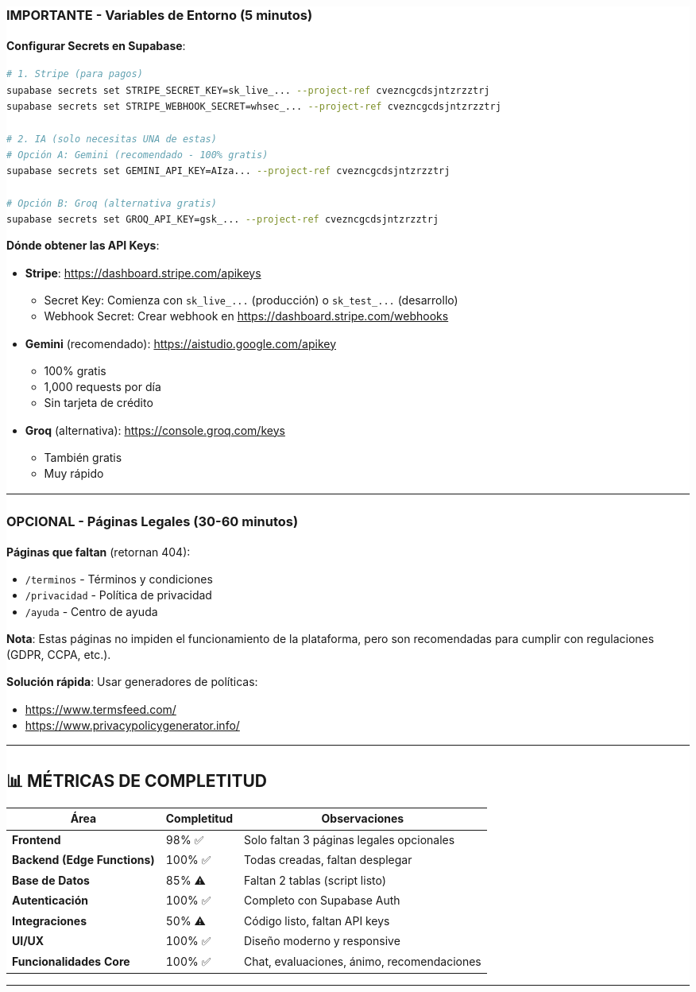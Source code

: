
### IMPORTANTE - Variables de Entorno (5 minutos)

**Configurar Secrets en Supabase**:

```bash
# 1. Stripe (para pagos)
supabase secrets set STRIPE_SECRET_KEY=sk_live_... --project-ref cvezncgcdsjntzrzztrj
supabase secrets set STRIPE_WEBHOOK_SECRET=whsec_... --project-ref cvezncgcdsjntzrzztrj

# 2. IA (solo necesitas UNA de estas)
# Opción A: Gemini (recomendado - 100% gratis)
supabase secrets set GEMINI_API_KEY=AIza... --project-ref cvezncgcdsjntzrzztrj

# Opción B: Groq (alternativa gratis)
supabase secrets set GROQ_API_KEY=gsk_... --project-ref cvezncgcdsjntzrzztrj
```

**Dónde obtener las API Keys**:

- **Stripe**: https://dashboard.stripe.com/apikeys
  - Secret Key: Comienza con `sk_live_...` (producción) o `sk_test_...` (desarrollo)
  - Webhook Secret: Crear webhook en https://dashboard.stripe.com/webhooks

- **Gemini** (recomendado): https://aistudio.google.com/apikey
  - 100% gratis
  - 1,000 requests por día
  - Sin tarjeta de crédito

- **Groq** (alternativa): https://console.groq.com/keys
  - También gratis
  - Muy rápido

---

### OPCIONAL - Páginas Legales (30-60 minutos)

**Páginas que faltan** (retornan 404):
- `/terminos` - Términos y condiciones
- `/privacidad` - Política de privacidad
- `/ayuda` - Centro de ayuda

**Nota**: Estas páginas no impiden el funcionamiento de la plataforma, pero son recomendadas para cumplir con regulaciones (GDPR, CCPA, etc.).

**Solución rápida**: Usar generadores de políticas:
- https://www.termsfeed.com/
- https://www.privacypolicygenerator.info/

---

## 📊 MÉTRICAS DE COMPLETITUD

| Área | Completitud | Observaciones |
|------|-------------|---------------|
| **Frontend** | 98% ✅ | Solo faltan 3 páginas legales opcionales |
| **Backend (Edge Functions)** | 100% ✅ | Todas creadas, faltan desplegar |
| **Base de Datos** | 85% ⚠️ | Faltan 2 tablas (script listo) |
| **Autenticación** | 100% ✅ | Completo con Supabase Auth |
| **Integraciones** | 50% ⚠️ | Código listo, faltan API keys |
| **UI/UX** | 100% ✅ | Diseño moderno y responsive |
| **Funcionalidades Core** | 100% ✅ | Chat, evaluaciones, ánimo, recomendaciones |

---